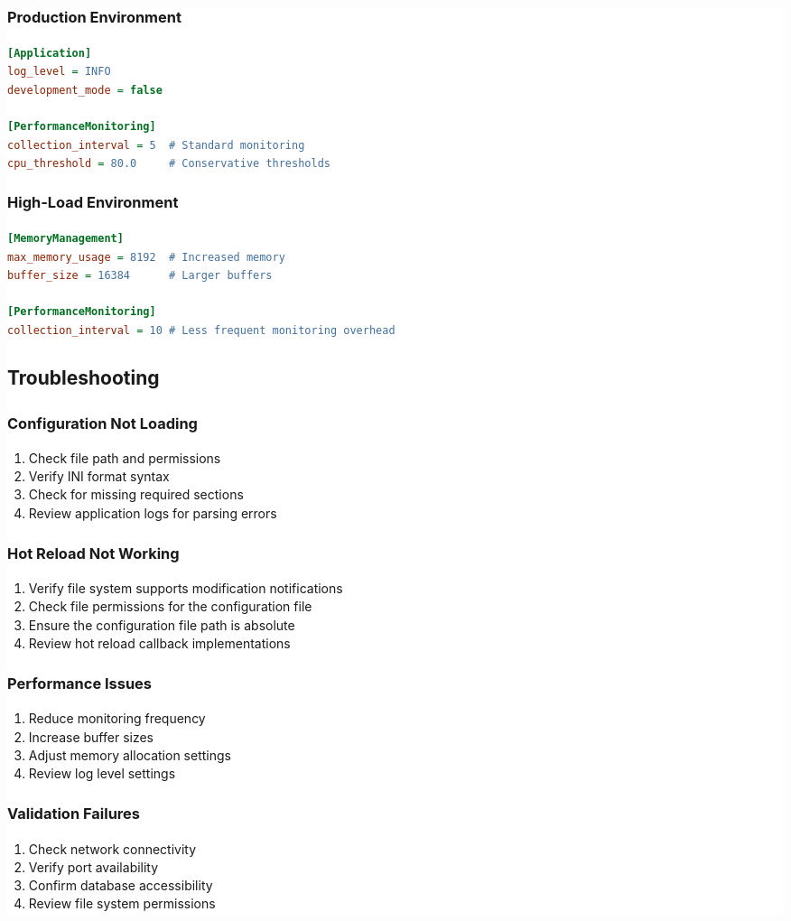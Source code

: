 ### Production Environment

```ini
[Application]
log_level = INFO
development_mode = false

[PerformanceMonitoring]
collection_interval = 5  # Standard monitoring
cpu_threshold = 80.0     # Conservative thresholds
```

### High-Load Environment

```ini
[MemoryManagement]
max_memory_usage = 8192  # Increased memory
buffer_size = 16384      # Larger buffers

[PerformanceMonitoring]
collection_interval = 10 # Less frequent monitoring overhead
```

## Troubleshooting

### Configuration Not Loading

1. Check file path and permissions
2. Verify INI format syntax
3. Check for missing required sections
4. Review application logs for parsing errors

### Hot Reload Not Working

1. Verify file system supports modification notifications
2. Check file permissions for the configuration file
3. Ensure the configuration file path is absolute
4. Review hot reload callback implementations

### Performance Issues

1. Reduce monitoring frequency
2. Increase buffer sizes
3. Adjust memory allocation settings
4. Review log level settings

### Validation Failures

1. Check network connectivity
2. Verify port availability
3. Confirm database accessibility
4. Review file system permissions
